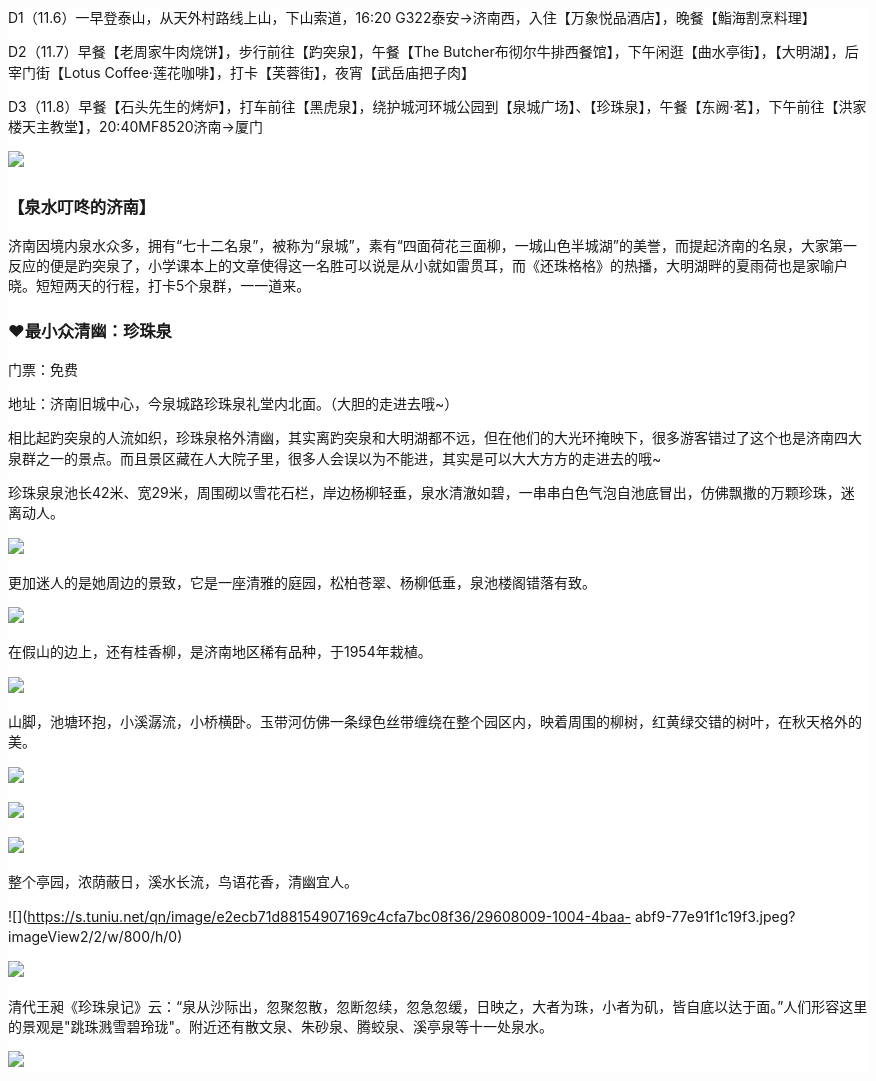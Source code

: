 D1（11.6）一早登泰山，从天外村路线上山，下山索道，16:20 G322泰安→济南西，入住【万象悦品酒店】，晚餐【鮨海割烹料理】

D2（11.7）早餐【老周家牛肉烧饼】，步行前往【趵突泉】，午餐【The
Butcher布彻尔牛排西餐馆】，下午闲逛【曲水亭街】，【大明湖】，后宰门街【Lotus Coffee·莲花咖啡】，打卡【芙蓉街】，夜宵【武岳庙把子肉】

D3（11.8）早餐【石头先生的烤炉】，打车前往【黑虎泉】，绕护城河环城公园到【泉城广场】、【珍珠泉】，午餐【东阙·茗】，下午前往【洪家楼天主教堂】，20:40MF8520济南→厦门

![](https://s.tuniu.net/qn/image/e2ecb71d88154907169c4cfa7bc08f36/39875b2f-1450-411d-8891-da164ece93ec.png?imageView2/2/w/800/h/0)

### 【泉水叮咚的济南】

济南因境内泉水众多，拥有“七十二名泉”，被称为“泉城”，素有“四面荷花三面柳，一城山色半城湖”的美誉，而提起济南的名泉，大家第一反应的便是趵突泉了，小学课本上的文章使得这一名胜可以说是从小就如雷贯耳，而《还珠格格》的热播，大明湖畔的夏雨荷也是家喻户晓。短短两天的行程，打卡5个泉群，一一道来。

### ❤最小众清幽：珍珠泉

门票：免费

地址：济南旧城中心，今泉城路珍珠泉礼堂内北面。（大胆的走进去哦~）

相比起趵突泉的人流如织，珍珠泉格外清幽，其实离趵突泉和大明湖都不远，但在他们的大光环掩映下，很多游客错过了这个也是济南四大泉群之一的景点。而且景区藏在人大院子里，很多人会误以为不能进，其实是可以大大方方的走进去的哦~

珍珠泉泉池长42米、宽29米，周围砌以雪花石栏，岸边杨柳轻垂，泉水清澈如碧，一串串白色气泡自池底冒出，仿佛飘撒的万颗珍珠，迷离动人。

![](https://s.tuniu.net/qn/image/e2ecb71d88154907169c4cfa7bc08f36/0b686404-f20e-441a-8edb-0a0861335ecc.jpeg?imageView2/2/w/800/h/0)

更加迷人的是她周边的景致，它是一座清雅的庭园，松柏苍翠、杨柳低垂，泉池楼阁错落有致。

![](https://s.tuniu.net/qn/image/e2ecb71d88154907169c4cfa7bc08f36/62d317f2-6df8-42dc-b56e-fefa58874dec.jpeg?imageView2/2/w/800/h/0)

在假山的边上，还有桂香柳，是济南地区稀有品种，于1954年栽植。

![](https://s.tuniu.net/qn/image/e2ecb71d88154907169c4cfa7bc08f36/cb8b4d98-2666-46ac-b921-becb13259a72.jpeg?imageView2/2/w/800/h/0)

山脚，池塘环抱，小溪潺流，小桥横卧。玉带河仿佛一条绿色丝带缠绕在整个园区内，映着周围的柳树，红黄绿交错的树叶，在秋天格外的美。

![](https://s.tuniu.net/qn/image/e2ecb71d88154907169c4cfa7bc08f36/d21e11e2-d83a-442d-bdf8-372f86bf0afe.jpeg?imageView2/2/w/800/h/0)

![](https://s.tuniu.net/qn/image/e2ecb71d88154907169c4cfa7bc08f36/739431c7-ef89-450c-9a03-b8b7818fb54a.jpeg?imageView2/2/w/800/h/0)

![](https://s.tuniu.net/qn/image/e2ecb71d88154907169c4cfa7bc08f36/3add92f0-8af9-4354-a2bb-3dbb6e0cb75b.jpeg?imageView2/2/w/800/h/0)

整个亭园，浓荫蔽日，溪水长流，鸟语花香，清幽宜人。

![](https://s.tuniu.net/qn/image/e2ecb71d88154907169c4cfa7bc08f36/29608009-1004-4baa-
abf9-77e91f1c19f3.jpeg?imageView2/2/w/800/h/0)

![](https://s.tuniu.net/qn/image/e2ecb71d88154907169c4cfa7bc08f36/00cdd685-7d10-4c27-8d89-1fb5d1d5c41b.jpeg?imageView2/2/w/800/h/0)

清代王昶《珍珠泉记》云：“泉从沙际出，忽聚忽散，忽断忽续，忽急忽缓，日映之，大者为珠，小者为矶，皆自底以达于面。”人们形容这里的景观是"跳珠溅雪碧玲珑"。附近还有散文泉、朱砂泉、腾蛟泉、溪亭泉等十一处泉水。

![](https://s.tuniu.net/qn/image/e2ecb71d88154907169c4cfa7bc08f36/26547ca8-1ed1-4a11-9eb0-a3bd64945d38.jpeg?imageView2/2/w/800/h/0)
